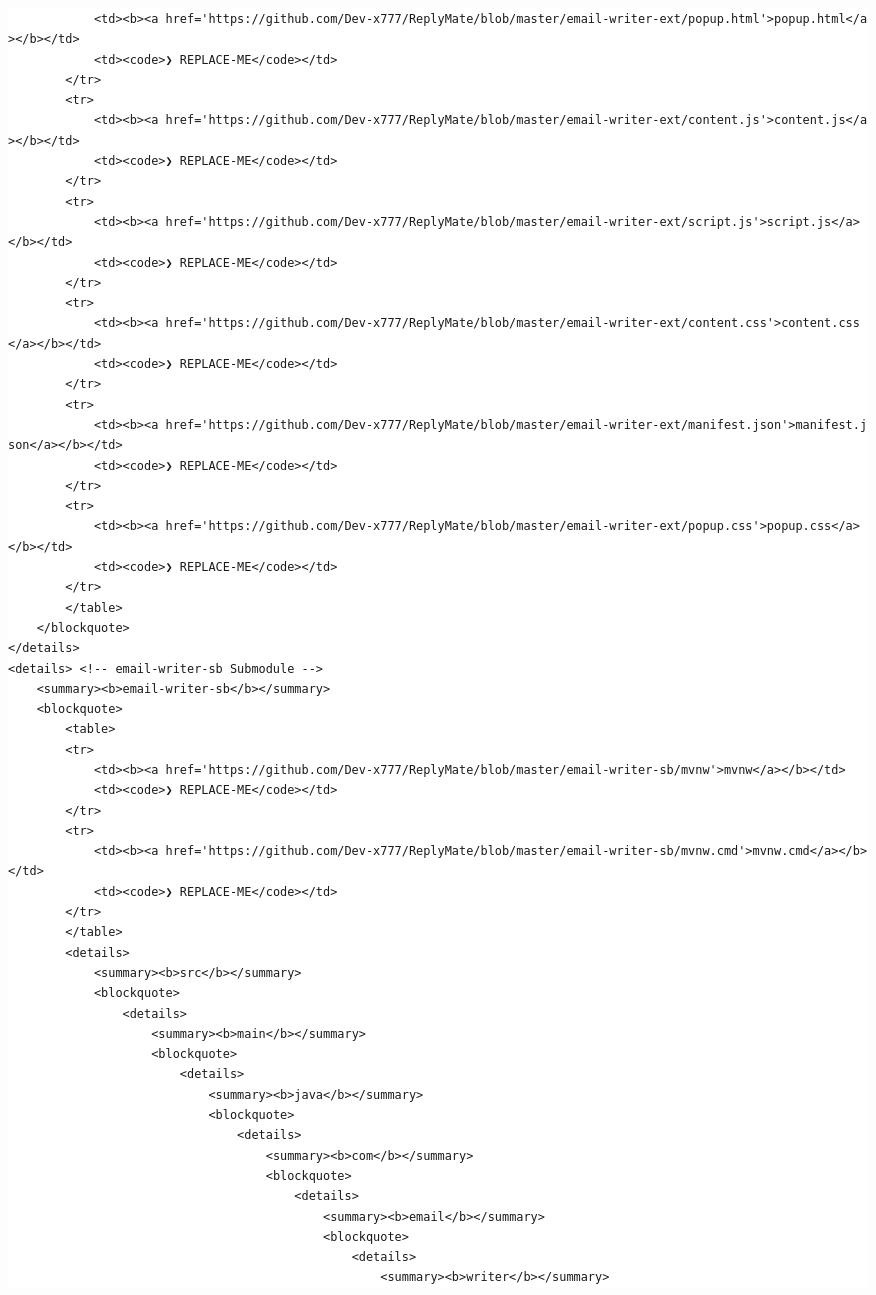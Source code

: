 				<td><b><a href='https://github.com/Dev-x777/ReplyMate/blob/master/email-writer-ext/popup.html'>popup.html</a></b></td>
				<td><code>❯ REPLACE-ME</code></td>
			</tr>
			<tr>
				<td><b><a href='https://github.com/Dev-x777/ReplyMate/blob/master/email-writer-ext/content.js'>content.js</a></b></td>
				<td><code>❯ REPLACE-ME</code></td>
			</tr>
			<tr>
				<td><b><a href='https://github.com/Dev-x777/ReplyMate/blob/master/email-writer-ext/script.js'>script.js</a></b></td>
				<td><code>❯ REPLACE-ME</code></td>
			</tr>
			<tr>
				<td><b><a href='https://github.com/Dev-x777/ReplyMate/blob/master/email-writer-ext/content.css'>content.css</a></b></td>
				<td><code>❯ REPLACE-ME</code></td>
			</tr>
			<tr>
				<td><b><a href='https://github.com/Dev-x777/ReplyMate/blob/master/email-writer-ext/manifest.json'>manifest.json</a></b></td>
				<td><code>❯ REPLACE-ME</code></td>
			</tr>
			<tr>
				<td><b><a href='https://github.com/Dev-x777/ReplyMate/blob/master/email-writer-ext/popup.css'>popup.css</a></b></td>
				<td><code>❯ REPLACE-ME</code></td>
			</tr>
			</table>
		</blockquote>
	</details>
	<details> <!-- email-writer-sb Submodule -->
		<summary><b>email-writer-sb</b></summary>
		<blockquote>
			<table>
			<tr>
				<td><b><a href='https://github.com/Dev-x777/ReplyMate/blob/master/email-writer-sb/mvnw'>mvnw</a></b></td>
				<td><code>❯ REPLACE-ME</code></td>
			</tr>
			<tr>
				<td><b><a href='https://github.com/Dev-x777/ReplyMate/blob/master/email-writer-sb/mvnw.cmd'>mvnw.cmd</a></b></td>
				<td><code>❯ REPLACE-ME</code></td>
			</tr>
			</table>
			<details>
				<summary><b>src</b></summary>
				<blockquote>
					<details>
						<summary><b>main</b></summary>
						<blockquote>
							<details>
								<summary><b>java</b></summary>
								<blockquote>
									<details>
										<summary><b>com</b></summary>
										<blockquote>
											<details>
												<summary><b>email</b></summary>
												<blockquote>
													<details>
														<summary><b>writer</b></summary>